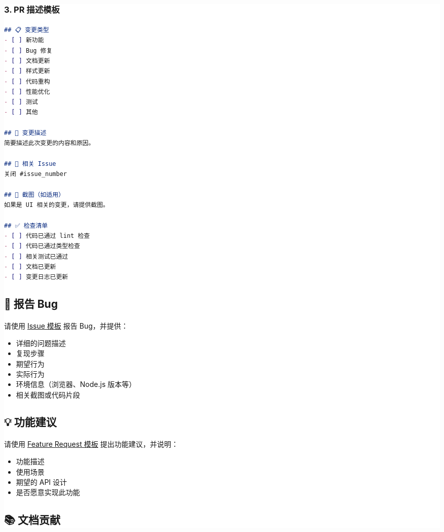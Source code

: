 ### 3. PR 描述模板

```markdown
## 📋 变更类型
- [ ] 新功能
- [ ] Bug 修复
- [ ] 文档更新
- [ ] 样式更新
- [ ] 代码重构
- [ ] 性能优化
- [ ] 测试
- [ ] 其他

## 📝 变更描述
简要描述此次变更的内容和原因。

## 🔗 相关 Issue
关闭 #issue_number

## 📸 截图（如适用）
如果是 UI 相关的变更，请提供截图。

## ✅ 检查清单
- [ ] 代码已通过 lint 检查
- [ ] 代码已通过类型检查
- [ ] 相关测试已通过
- [ ] 文档已更新
- [ ] 变更日志已更新
```

## 🐛 报告 Bug

请使用 [Issue 模板](https://github.com/your-org/vakao-ui/issues/new?template=bug_report.md) 报告 Bug，并提供：

- 详细的问题描述
- 复现步骤
- 期望行为
- 实际行为
- 环境信息（浏览器、Node.js 版本等）
- 相关截图或代码片段

## 💡 功能建议

请使用 [Feature Request 模板](https://github.com/your-org/vakao-ui/issues/new?template=feature_request.md) 提出功能建议，并说明：

- 功能描述
- 使用场景
- 期望的 API 设计
- 是否愿意实现此功能

## 📚 文档贡献
